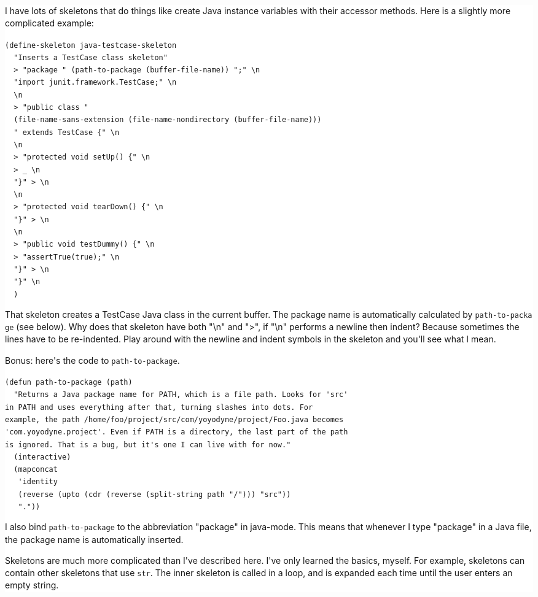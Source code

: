 I have lots of skeletons that do things like create Java instance variables
with their accessor methods. Here is a slightly more complicated example:

~~~ emacs-lisp
(define-skeleton java-testcase-skeleton
  "Inserts a TestCase class skeleton"
  > "package " (path-to-package (buffer-file-name)) ";" \n
  "import junit.framework.TestCase;" \n
  \n
  > "public class "
  (file-name-sans-extension (file-name-nondirectory (buffer-file-name)))
  " extends TestCase {" \n
  \n
  > "protected void setUp() {" \n
  > _ \n
  "}" > \n
  \n
  > "protected void tearDown() {" \n
  "}" > \n
  \n
  > "public void testDummy() {" \n
  > "assertTrue(true);" \n
  "}" > \n
  "}" \n
  )
~~~

That skeleton creates a TestCase Java class in the current buffer. The
package name is automatically calculated by `path-to-package` (see
below). Why does that skeleton have both "\n" and ">", if "\n" performs a
newline then indent? Because sometimes the lines have to be re-indented. Play
around with the newline and indent symbols in the skeleton and you'll see what
I mean.

Bonus: here's the code to `path-to-package`.

~~~ emacs-lisp
(defun path-to-package (path)
  "Returns a Java package name for PATH, which is a file path. Looks for 'src'
in PATH and uses everything after that, turning slashes into dots. For
example, the path /home/foo/project/src/com/yoyodyne/project/Foo.java becomes
'com.yoyodyne.project'. Even if PATH is a directory, the last part of the path
is ignored. That is a bug, but it's one I can live with for now."
  (interactive)
  (mapconcat
   'identity
   (reverse (upto (cdr (reverse (split-string path "/"))) "src"))
   "."))
~~~

I also bind `path-to-package` to the abbreviation "package" in
java-mode. This means that whenever I type "package" in a Java file, the
package name is automatically inserted.

Skeletons are much more complicated than I've described here. I've only
learned the basics, myself. For example, skeletons can contain other
skeletons that use `str`. The inner skeleton is called in a loop,
and is expanded each time until the user enters an empty string. 
